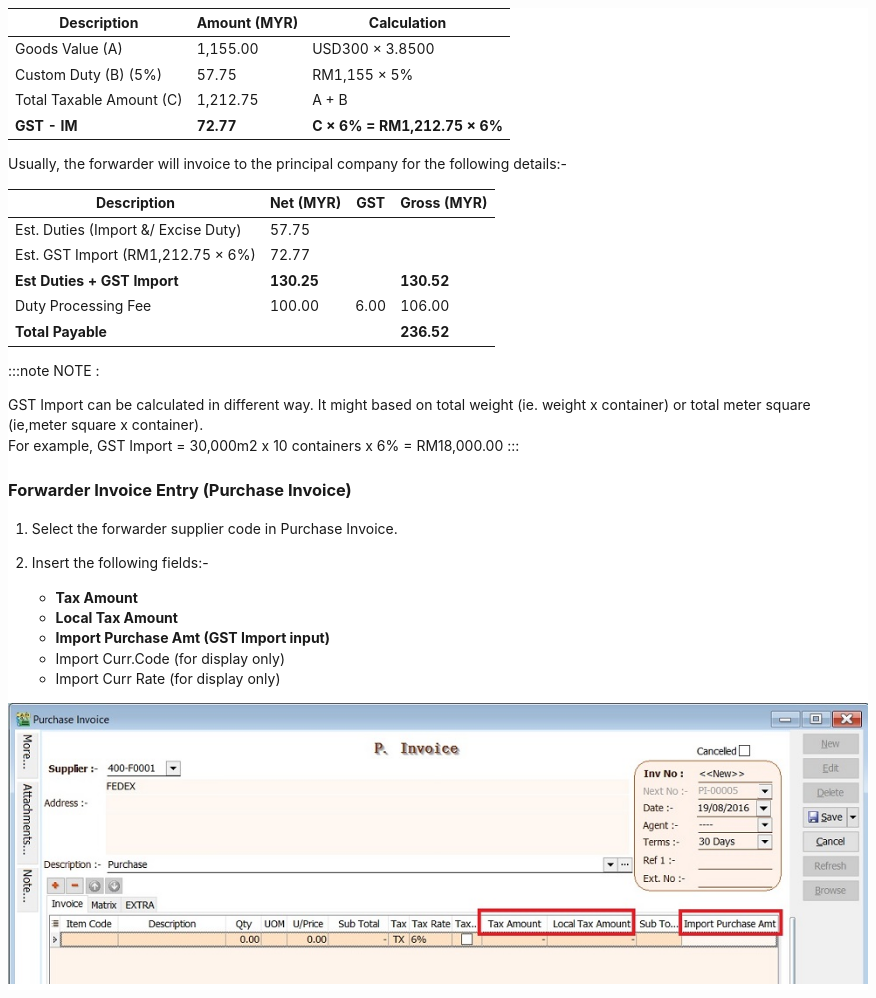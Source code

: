 | Description              | Amount (MYR) | Calculation                  |
|--------------------------|--------------|------------------------------|
| Goods Value (A)          | 1,155.00     | USD300 × 3.8500              |
| Custom Duty (B) (5%)     | 57.75        | RM1,155 × 5%                 |
| Total Taxable Amount (C) | 1,212.75     | A + B                        |
| **GST - IM**             | **72.77**    | **C × 6% = RM1,212.75 × 6%** |  

Usually, the forwarder will invoice to the principal company for the following details:-  

| Description                        | Net (MYR) | GST   | Gross (MYR) |
|------------------------------------|-----------|-------|-------------|
| Est. Duties (Import &/ Excise Duty)| 57.75     |       |             |
| Est. GST Import (RM1,212.75 × 6%)  | 72.77     |       |             |
| **Est Duties + GST Import**        | **130.25**|       | **130.52**  |
| Duty Processing Fee                | 100.00    | 6.00  | 106.00      |
| **Total Payable**                  |           |       | **236.52**  |  

:::note NOTE : 

GST Import can be calculated in different way. It might based on total weight (ie. weight x container) or total meter square (ie,meter square x container).  
For example,
GST Import = 30,000m2 x 10 containers x 6% = RM18,000.00
:::

### Forwarder Invoice Entry (Purchase Invoice)

1. Select the forwarder supplier code in Purchase Invoice.
2. Insert the following fields:-

    - **Tax Amount**
    - **Local Tax Amount**
    - **Import Purchase Amt (GST Import input)**
    - Import Curr.Code (for display only)
    - Import Curr Rate (for display only)

![GST_ST_Imported_Goods_2](../../../static/img/getting-started/user-guide/LimYuHangGST_ST_A2.jpg)
